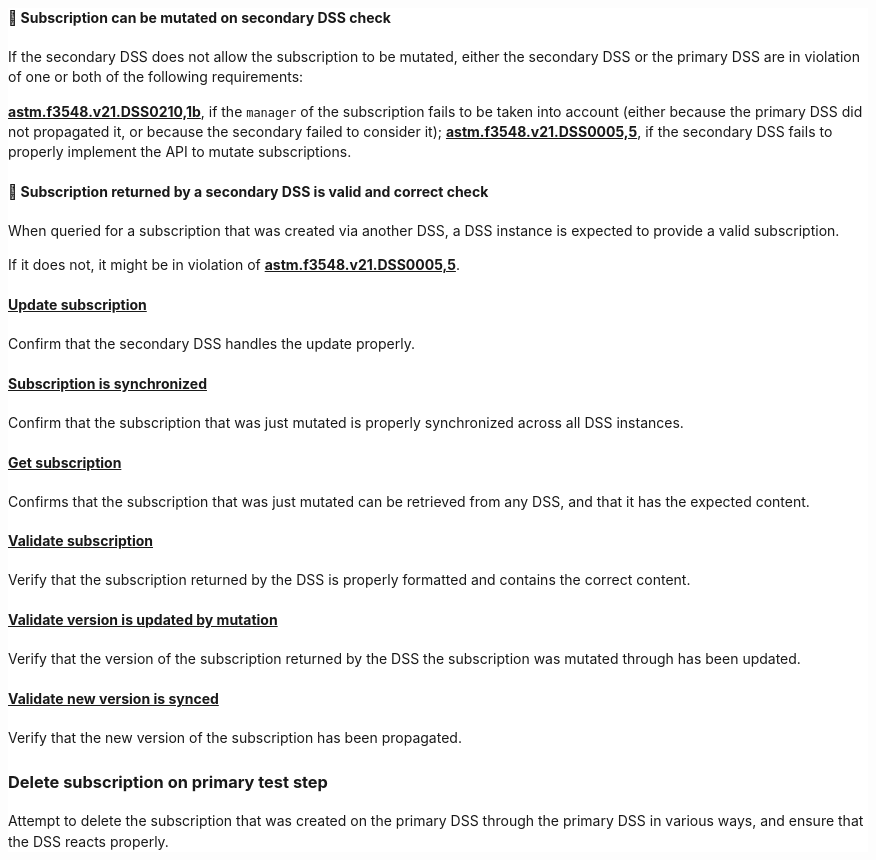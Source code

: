 #### 🛑 Subscription can be mutated on secondary DSS check

If the secondary DSS does not allow the subscription to be mutated, either the secondary DSS or the primary DSS are in violation of one or both of the following requirements:

**[astm.f3548.v21.DSS0210,1b](../../../../../requirements/astm/f3548/v21.md)**, if the `manager` of the subscription fails to be taken into account (either because the primary DSS did not propagated it, or because the secondary failed to consider it);
**[astm.f3548.v21.DSS0005,5](../../../../../requirements/astm/f3548/v21.md)**, if the secondary DSS fails to properly implement the API to mutate subscriptions.

#### 🛑 Subscription returned by a secondary DSS is valid and correct check

When queried for a subscription that was created via another DSS, a DSS instance is expected to provide a valid subscription.

If it does not, it might be in violation of **[astm.f3548.v21.DSS0005,5](../../../../../requirements/astm/f3548/v21.md)**.

#### [Update subscription](../fragments/sub/crud/update.md)

Confirm that the secondary DSS handles the update properly.

#### [Subscription is synchronized](../fragments/sub/sync.md)

Confirm that the subscription that was just mutated is properly synchronized across all DSS instances.

#### [Get subscription](../fragments/sub/crud/read.md)

Confirms that the subscription that was just mutated can be retrieved from any DSS, and that it has the expected content.

#### [Validate subscription](../fragments/sub/validate/correctness.md)

Verify that the subscription returned by the DSS is properly formatted and contains the correct content.

#### [Validate version is updated by mutation](../fragments/sub/validate/mutated.md)

Verify that the version of the subscription returned by the DSS the subscription was mutated through has been updated.

#### [Validate new version is synced](../fragments/sub/validate/non_mutated.md)

Verify that the new version of the subscription has been propagated.

### Delete subscription on primary test step

Attempt to delete the subscription that was created on the primary DSS through the primary DSS in various ways,
and ensure that the DSS reacts properly.
